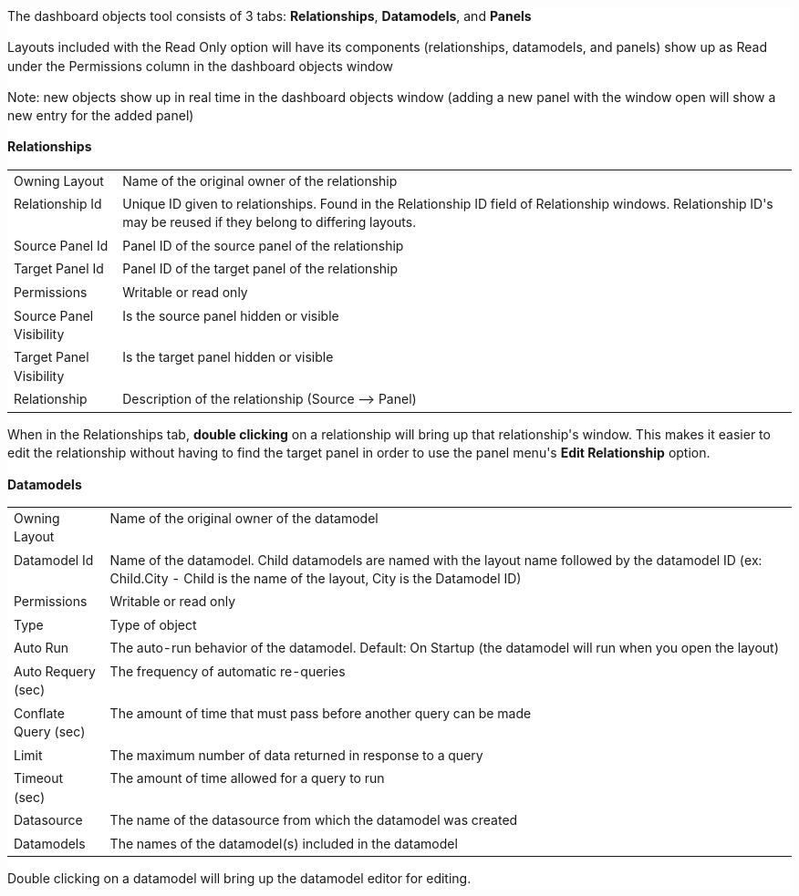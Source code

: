 The dashboard objects tool consists of 3 tabs: **Relationships**, **Datamodels**, and **Panels**

Layouts included with the Read Only option will have its components (relationships, datamodels, and panels) show up as Read under the Permissions column in the dashboard objects window

Note: new objects show up in real time in the dashboard objects window (adding a new panel with the window open will show a new entry for the added panel)

**Relationships**

|                         |                                                                                                                                                                    |
|-------------------------|--------------------------------------------------------------------------------------------------------------------------------------------------------------------|
| Owning Layout           | Name of the original owner of the relationship                                                                                                                     |
| Relationship Id         | Unique ID given to relationships. Found in the Relationship ID field of Relationship windows. Relationship ID's may be reused if they belong to differing layouts. |
| Source Panel Id         | Panel ID of the source panel of the relationship                                                                                                                   |
| Target Panel Id         | Panel ID of the target panel of the relationship                                                                                                                   |
| Permissions             | Writable or read only                                                                                                                                              |
| Source Panel Visibility | Is the source panel hidden or visible                                                                                                                              |
| Target Panel Visibility | Is the target panel hidden or visible                                                                                                                              |
| Relationship            | Description of the relationship (Source --\> Panel)                                                                                                                |

When in the Relationships tab, **double clicking** on a relationship will bring up that relationship's window. This makes it easier to edit the relationship without having to find the target panel in order to use the panel menu's **Edit Relationship** option.

**Datamodels**

|                      |                                                                                                                                                                                  |
|----------------------|----------------------------------------------------------------------------------------------------------------------------------------------------------------------------------|
| Owning Layout        | Name of the original owner of the datamodel                                                                                                                                      |
| Datamodel Id         | Name of the datamodel. Child datamodels are named with the layout name followed by the datamodel ID (ex: Child.City - Child is the name of the layout, City is the Datamodel ID) |
| Permissions          | Writable or read only                                                                                                                                                            |
| Type                 | Type of object                                                                                                                                                                   |
| Auto Run             | The auto-run behavior of the datamodel. Default: On Startup (the datamodel will run when you open the layout)                                                                    |
| Auto Requery (sec)   | The frequency of automatic re-queries                                                                                                                                            |
| Conflate Query (sec) | The amount of time that must pass before another query can be made                                                                                                               |
| Limit                | The maximum number of data returned in response to a query                                                                                                                       |
| Timeout (sec)        | The amount of time allowed for a query to run                                                                                                                                    |
| Datasource           | The name of the datasource from which the datamodel was created                                                                                                                  |
| Datamodels           | The names of the datamodel(s) included in the datamodel                                                                                                                          |

Double clicking on a datamodel will bring up the datamodel editor for editing.
